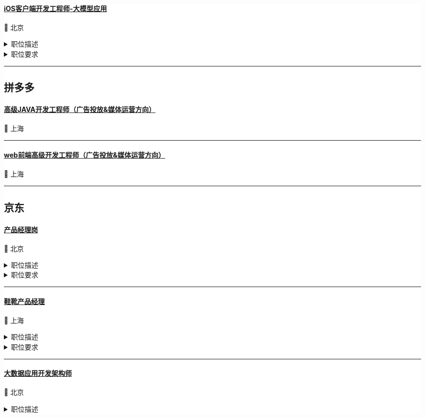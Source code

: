 #### [iOS客户端开发工程师-大模型应用](https://jobs.bytedance.com/experienced/position/7413745152897960201/detail)

📍 北京

<details><summary>职位描述</summary></details>

<details><summary>职位要求</summary></details>

---

## 拼多多

#### [高级JAVA开发工程师（广告投放&媒体运营方向）](https://careers.pinduoduo.com/jobs/detail?code=T015293)

📍 上海

---

#### [web前端高级开发工程师（广告投放&媒体运营方向）](https://careers.pinduoduo.com/jobs/detail?code=T015294)

📍 上海

---

## 京东

#### [产品经理岗](https://zhaopin.jd.com/web/job/job_info_list/3)

📍 北京

<details><summary>职位描述</summary></details>

<details><summary>职位要求</summary></details>

---

#### [鞋靴产品经理](https://zhaopin.jd.com/web/job/job_info_list/3)

📍 上海

<details><summary>职位描述</summary></details>

<details><summary>职位要求</summary></details>

---

#### [大数据应用开发架构师](https://zhaopin.jd.com/web/job/job_info_list/3)

📍 北京

<details><summary>职位描述</summary></details>
